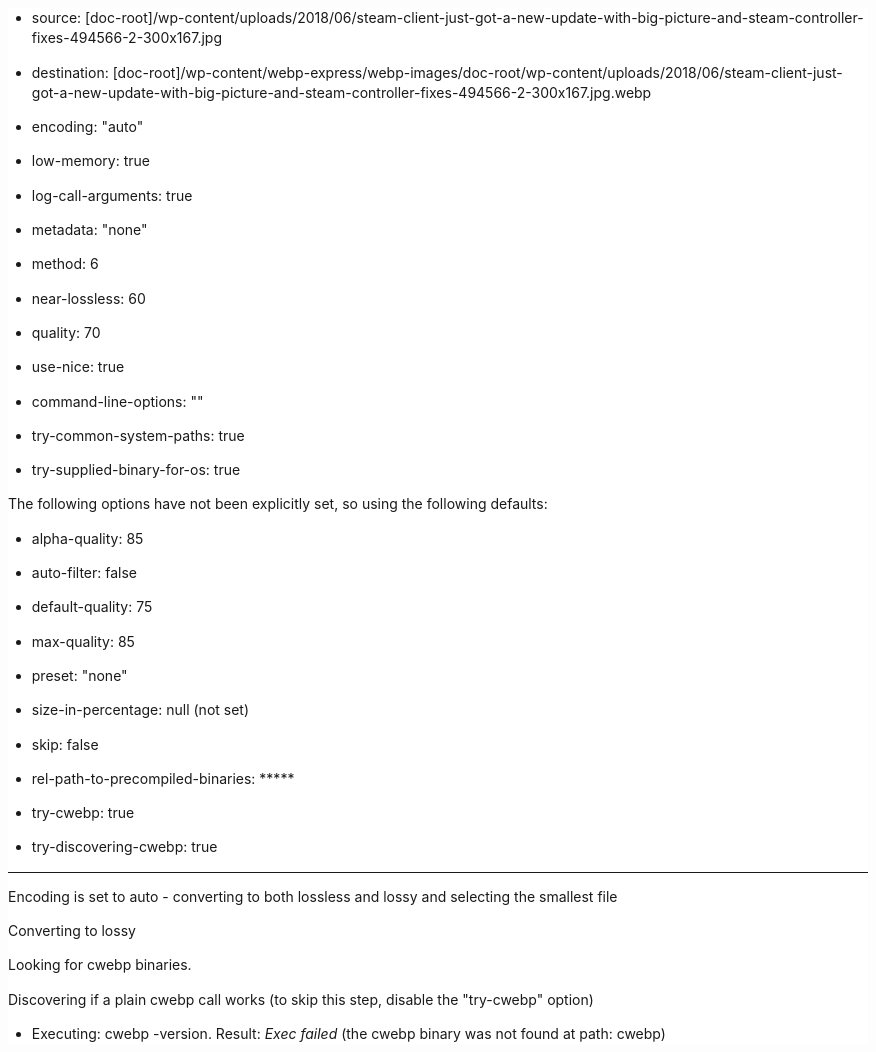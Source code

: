 - source: [doc-root]/wp-content/uploads/2018/06/steam-client-just-got-a-new-update-with-big-picture-and-steam-controller-fixes-494566-2-300x167.jpg

- destination: [doc-root]/wp-content/webp-express/webp-images/doc-root/wp-content/uploads/2018/06/steam-client-just-got-a-new-update-with-big-picture-and-steam-controller-fixes-494566-2-300x167.jpg.webp

- encoding: "auto"

- low-memory: true

- log-call-arguments: true

- metadata: "none"

- method: 6

- near-lossless: 60

- quality: 70

- use-nice: true

- command-line-options: ""

- try-common-system-paths: true

- try-supplied-binary-for-os: true


The following options have not been explicitly set, so using the following defaults:

- alpha-quality: 85

- auto-filter: false

- default-quality: 75

- max-quality: 85

- preset: "none"

- size-in-percentage: null (not set)

- skip: false

- rel-path-to-precompiled-binaries: *****

- try-cwebp: true

- try-discovering-cwebp: true

------------


Encoding is set to auto - converting to both lossless and lossy and selecting the smallest file


Converting to lossy

Looking for cwebp binaries.

Discovering if a plain cwebp call works (to skip this step, disable the "try-cwebp" option)

- Executing: cwebp -version. Result: *Exec failed* (the cwebp binary was not found at path: cwebp)
